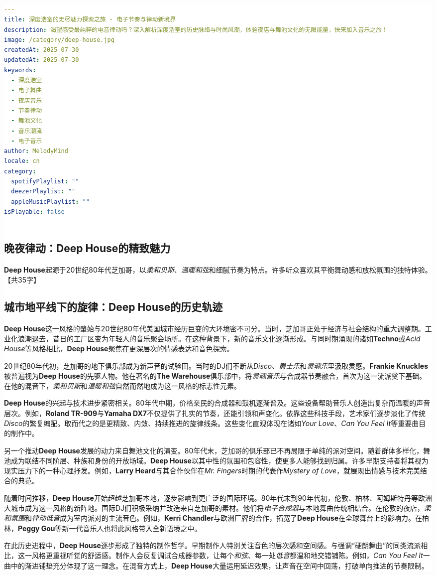 ```yaml
---
title: 深度浩室的无尽魅力探索之旅 - 电子节奏与律动新境界
description: 渴望感受最纯粹的电音律动吗？深入解析深度浩室的历史脉络与时尚风潮，体验夜店与舞池文化的无限能量，快来加入音乐之旅！
image: /category/deep-house.jpg
createdAt: 2025-07-30
updatedAt: 2025-07-30
keywords:
  - 深度浩室
  - 电子舞曲
  - 夜店音乐
  - 节奏律动
  - 舞池文化
  - 音乐潮流
  - 电子音乐
author: MelodyMind
locale: cn
category:
  spotifyPlaylist: ""
  deezerPlaylist: ""
  appleMusicPlaylist: "" 
isPlayable: false
---
```



## 晚夜律动：Deep House的精致魅力

**Deep House**起源于20世纪80年代芝加哥，以*柔和贝斯*、*温暖和弦*和细腻节奏为特点。许多听众喜欢其平衡舞动感和放松氛围的独特体验。  
【共35字】

## 城市地平线下的旋律：Deep House的历史轨迹

**Deep House**这一风格的肇始与20世纪80年代美国城市经历巨变的大环境密不可分。当时，芝加哥正处于经济与社会结构的重大调整期。工业化浪潮退去，昔日的工厂区变为年轻人的音乐聚会场所。在这种背景下，新的音乐文化逐渐形成。与同时期涌现的诸如**Techno**或*Acid House*等风格相比，**Deep House**聚焦在更深层次的情感表达和音色探索。

20世纪80年代初，芝加哥的地下俱乐部成为新声音的试验田。当时的DJ们不断从*Disco*、*爵士乐*和*灵魂乐*里汲取灵感。**Frankie Knuckles**被普遍视为**Deep House**的先驱人物。他在著名的**The Warehouse**俱乐部中，将*灵魂音乐*与合成器节奏融合，首次为这一流派奠下基础。在他的混音下，*柔和贝斯*和*温暖和弦*自然而然地成为这一风格的标志性元素。

**Deep House**的兴起与技术进步紧密相关。80年代中期，价格亲民的合成器和鼓机逐渐普及。这些设备帮助音乐人创造出复杂而温暖的声音层次。例如，**Roland TR-909**与**Yamaha DX7**不仅提供了扎实的节奏，还能引领和声变化。依靠这些科技手段，艺术家们逐步淡化了传统*Disco*的繁复编配。取而代之的是更精致、内敛、持续推进的旋律线条。这些变化直观体现在诸如*Your Love*、*Can You Feel It*等重要曲目的制作中。

另一个推动**Deep House**发展的动力来自舞池文化的演变。80年代末，芝加哥的俱乐部已不再局限于单纯的派对空间。随着群体多样化，舞池成为联结不同阶层、种族和身份的开放场域。**Deep House**以其中性的氛围和包容性，使更多人能够找到归属。许多早期支持者将其视为现实压力下的一种心理抒发。例如，**Larry Heard**与其合作伙伴在*Mr. Fingers*时期的代表作*Mystery of Love*，就展现出情感与技术完美结合的典范。

随着时间推移，**Deep House**开始超越芝加哥本地，逐步影响到更广泛的国际环境。80年代末到90年代初，伦敦、柏林、阿姆斯特丹等欧洲大城市成为这一风格的新阵地。国际DJ们积极采纳并改造来自芝加哥的素材。他们将*电子合成器*与本地舞曲传统相结合。在伦敦的夜店，*柔和氛围*和*律动低音*成为室内派对的主流音色。例如，**Kerri Chandler**与欧洲厂牌的合作，拓宽了**Deep House**在全球舞台上的影响力。在柏林，**Peggy Gou**等新一代音乐人也将此风格带入全新语境之中。

在此历史进程中，**Deep House**逐步形成了独特的制作哲学。早期制作人特别关注音色的层次感和空间感。与强调“硬朗舞曲”的同类流派相比，这一风格更重视听觉的舒适感。制作人会反复调试合成器参数，让每个*和弦*、每一处*低音*都温和地交错铺陈。例如，*Can You Feel It*一曲中的渐进铺垫充分体现了这一理念。在混音方式上，**Deep House**大量运用延迟效果，让声音在空间中回荡，打破单向推进的节奏限制。
